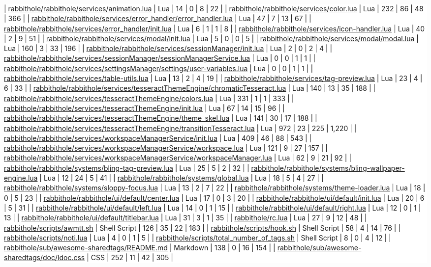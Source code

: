 | [rabbithole/rabbithole/services/animation.lua](/rabbithole/rabbithole/services/animation.lua) | Lua | 14 | 0 | 8 | 22 |
| [rabbithole/rabbithole/services/color.lua](/rabbithole/rabbithole/services/color.lua) | Lua | 232 | 86 | 48 | 366 |
| [rabbithole/rabbithole/services/error_handler/error_handler.lua](/rabbithole/rabbithole/services/error_handler/error_handler.lua) | Lua | 47 | 7 | 13 | 67 |
| [rabbithole/rabbithole/services/error_handler/init.lua](/rabbithole/rabbithole/services/error_handler/init.lua) | Lua | 6 | 1 | 1 | 8 |
| [rabbithole/rabbithole/services/icon-handler.lua](/rabbithole/rabbithole/services/icon-handler.lua) | Lua | 40 | 2 | 9 | 51 |
| [rabbithole/rabbithole/services/modal/init.lua](/rabbithole/rabbithole/services/modal/init.lua) | Lua | 5 | 0 | 0 | 5 |
| [rabbithole/rabbithole/services/modal/modal.lua](/rabbithole/rabbithole/services/modal/modal.lua) | Lua | 160 | 3 | 33 | 196 |
| [rabbithole/rabbithole/services/sessionManager/init.lua](/rabbithole/rabbithole/services/sessionManager/init.lua) | Lua | 2 | 0 | 2 | 4 |
| [rabbithole/rabbithole/services/sessionManager/sessionManagerService.lua](/rabbithole/rabbithole/services/sessionManager/sessionManagerService.lua) | Lua | 0 | 0 | 1 | 1 |
| [rabbithole/rabbithole/services/settingsManager/settings/user-variables.lua](/rabbithole/rabbithole/services/settingsManager/settings/user-variables.lua) | Lua | 0 | 0 | 1 | 1 |
| [rabbithole/rabbithole/services/table-utils.lua](/rabbithole/rabbithole/services/table-utils.lua) | Lua | 13 | 2 | 4 | 19 |
| [rabbithole/rabbithole/services/tag-preview.lua](/rabbithole/rabbithole/services/tag-preview.lua) | Lua | 23 | 4 | 6 | 33 |
| [rabbithole/rabbithole/services/tesseractThemeEngine/chromaticTesseract.lua](/rabbithole/rabbithole/services/tesseractThemeEngine/chromaticTesseract.lua) | Lua | 140 | 13 | 35 | 188 |
| [rabbithole/rabbithole/services/tesseractThemeEngine/colors.lua](/rabbithole/rabbithole/services/tesseractThemeEngine/colors.lua) | Lua | 331 | 1 | 1 | 333 |
| [rabbithole/rabbithole/services/tesseractThemeEngine/init.lua](/rabbithole/rabbithole/services/tesseractThemeEngine/init.lua) | Lua | 67 | 14 | 15 | 96 |
| [rabbithole/rabbithole/services/tesseractThemeEngine/theme_skel.lua](/rabbithole/rabbithole/services/tesseractThemeEngine/theme_skel.lua) | Lua | 141 | 30 | 17 | 188 |
| [rabbithole/rabbithole/services/tesseractThemeEngine/transitionTesseract.lua](/rabbithole/rabbithole/services/tesseractThemeEngine/transitionTesseract.lua) | Lua | 972 | 23 | 225 | 1,220 |
| [rabbithole/rabbithole/services/workspaceManagerService/init.lua](/rabbithole/rabbithole/services/workspaceManagerService/init.lua) | Lua | 409 | 46 | 88 | 543 |
| [rabbithole/rabbithole/services/workspaceManagerService/workspace.lua](/rabbithole/rabbithole/services/workspaceManagerService/workspace.lua) | Lua | 121 | 9 | 27 | 157 |
| [rabbithole/rabbithole/services/workspaceManagerService/workspaceManager.lua](/rabbithole/rabbithole/services/workspaceManagerService/workspaceManager.lua) | Lua | 62 | 9 | 21 | 92 |
| [rabbithole/rabbithole/systems/bling-tag-preview.lua](/rabbithole/rabbithole/systems/bling-tag-preview.lua) | Lua | 25 | 5 | 2 | 32 |
| [rabbithole/rabbithole/systems/bling-wallpaper-engine.lua](/rabbithole/rabbithole/systems/bling-wallpaper-engine.lua) | Lua | 12 | 24 | 5 | 41 |
| [rabbithole/rabbithole/systems/global.lua](/rabbithole/rabbithole/systems/global.lua) | Lua | 18 | 5 | 4 | 27 |
| [rabbithole/rabbithole/systems/sloppy-focus.lua](/rabbithole/rabbithole/systems/sloppy-focus.lua) | Lua | 13 | 2 | 7 | 22 |
| [rabbithole/rabbithole/systems/theme-loader.lua](/rabbithole/rabbithole/systems/theme-loader.lua) | Lua | 18 | 0 | 5 | 23 |
| [rabbithole/rabbithole/ui/default/center.lua](/rabbithole/rabbithole/ui/default/center.lua) | Lua | 17 | 0 | 3 | 20 |
| [rabbithole/rabbithole/ui/default/init.lua](/rabbithole/rabbithole/ui/default/init.lua) | Lua | 20 | 6 | 5 | 31 |
| [rabbithole/rabbithole/ui/default/left.lua](/rabbithole/rabbithole/ui/default/left.lua) | Lua | 14 | 0 | 1 | 15 |
| [rabbithole/rabbithole/ui/default/right.lua](/rabbithole/rabbithole/ui/default/right.lua) | Lua | 12 | 0 | 1 | 13 |
| [rabbithole/rabbithole/ui/default/titlebar.lua](/rabbithole/rabbithole/ui/default/titlebar.lua) | Lua | 31 | 3 | 1 | 35 |
| [rabbithole/rc.lua](/rabbithole/rc.lua) | Lua | 27 | 9 | 12 | 48 |
| [rabbithole/scripts/awmtt.sh](/rabbithole/scripts/awmtt.sh) | Shell Script | 126 | 35 | 22 | 183 |
| [rabbithole/scripts/hook.sh](/rabbithole/scripts/hook.sh) | Shell Script | 58 | 4 | 14 | 76 |
| [rabbithole/scripts/noti.lua](/rabbithole/scripts/noti.lua) | Lua | 4 | 0 | 1 | 5 |
| [rabbithole/scripts/total_number_of_tags.sh](/rabbithole/scripts/total_number_of_tags.sh) | Shell Script | 8 | 0 | 4 | 12 |
| [rabbithole/sub/awesome-sharedtags/README.md](/rabbithole/sub/awesome-sharedtags/README.md) | Markdown | 138 | 0 | 16 | 154 |
| [rabbithole/sub/awesome-sharedtags/doc/ldoc.css](/rabbithole/sub/awesome-sharedtags/doc/ldoc.css) | CSS | 252 | 11 | 42 | 305 |